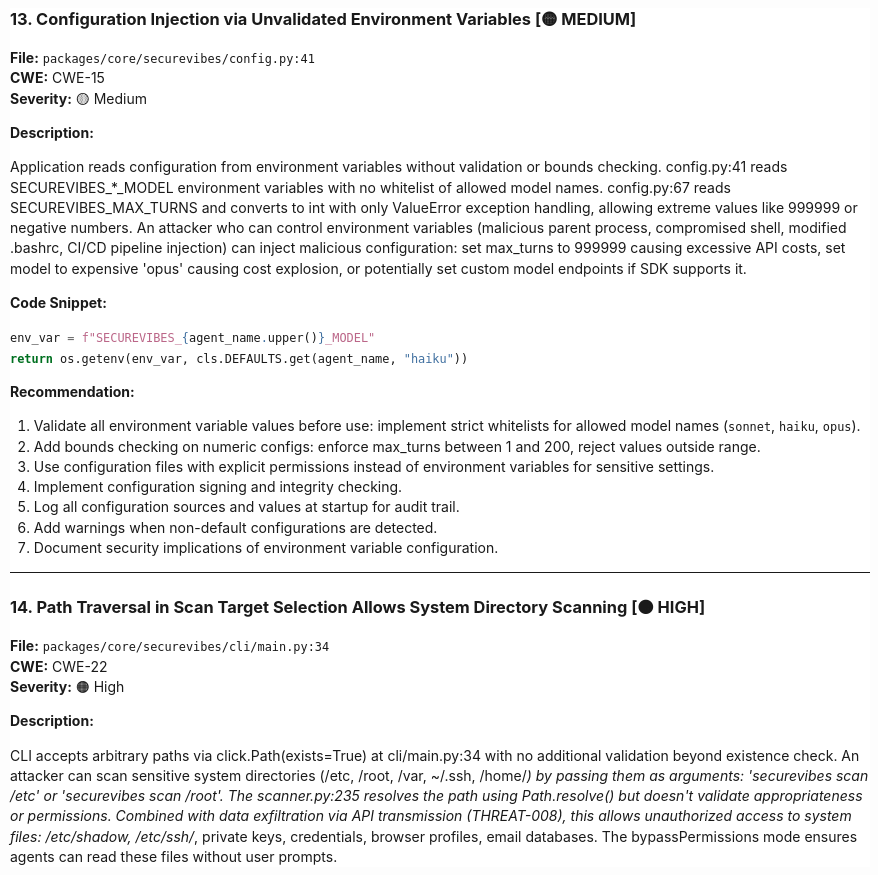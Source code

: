
### 13. Configuration Injection via Unvalidated Environment Variables [🟡 MEDIUM]

**File:** `packages/core/securevibes/config.py:41`  
**CWE:** CWE-15  
**Severity:** 🟡 Medium

**Description:**

Application reads configuration from environment variables without validation or bounds checking. config.py:41 reads SECUREVIBES_*_MODEL environment variables with no whitelist of allowed model names. config.py:67 reads SECUREVIBES_MAX_TURNS and converts to int with only ValueError exception handling, allowing extreme values like 999999 or negative numbers. An attacker who can control environment variables (malicious parent process, compromised shell, modified .bashrc, CI/CD pipeline injection) can inject malicious configuration: set max_turns to 999999 causing excessive API costs, set model to expensive 'opus' causing cost explosion, or potentially set custom model endpoints if SDK supports it.

**Code Snippet:**

```python
env_var = f"SECUREVIBES_{agent_name.upper()}_MODEL"
return os.getenv(env_var, cls.DEFAULTS.get(agent_name, "haiku"))
```

**Recommendation:**

1. Validate all environment variable values before use: implement strict whitelists for allowed model names (`sonnet`, `haiku`, `opus`).
2. Add bounds checking on numeric configs: enforce max_turns between 1 and 200, reject values outside range.
3. Use configuration files with explicit permissions instead of environment variables for sensitive settings.
4. Implement configuration signing and integrity checking.
5. Log all configuration sources and values at startup for audit trail.
6. Add warnings when non-default configurations are detected.
7. Document security implications of environment variable configuration.

---

### 14. Path Traversal in Scan Target Selection Allows System Directory Scanning [🟠 HIGH]

**File:** `packages/core/securevibes/cli/main.py:34`  
**CWE:** CWE-22  
**Severity:** 🟠 High

**Description:**

CLI accepts arbitrary paths via click.Path(exists=True) at cli/main.py:34 with no additional validation beyond existence check. An attacker can scan sensitive system directories (/etc, /root, /var, ~/.ssh, /home/*) by passing them as arguments: 'securevibes scan /etc' or 'securevibes scan /root'. The scanner.py:235 resolves the path using Path.resolve() but doesn't validate appropriateness or permissions. Combined with data exfiltration via API transmission (THREAT-008), this allows unauthorized access to system files: /etc/shadow, /etc/ssh/*, private keys, credentials, browser profiles, email databases. The bypassPermissions mode ensures agents can read these files without user prompts.
